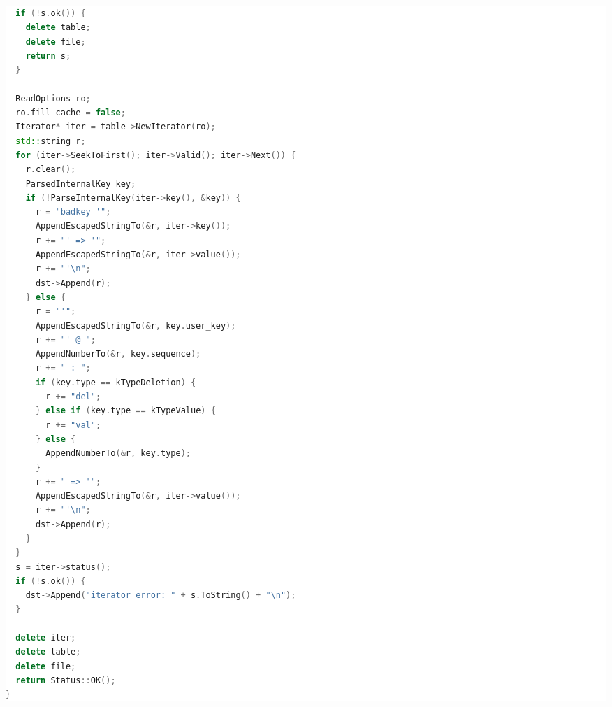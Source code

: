 ```c++
  if (!s.ok()) {
    delete table;
    delete file;
    return s;
  }

  ReadOptions ro;
  ro.fill_cache = false;
  Iterator* iter = table->NewIterator(ro);
  std::string r;
  for (iter->SeekToFirst(); iter->Valid(); iter->Next()) {
    r.clear();
    ParsedInternalKey key;
    if (!ParseInternalKey(iter->key(), &key)) {
      r = "badkey '";
      AppendEscapedStringTo(&r, iter->key());
      r += "' => '";
      AppendEscapedStringTo(&r, iter->value());
      r += "'\n";
      dst->Append(r);
    } else {
      r = "'";
      AppendEscapedStringTo(&r, key.user_key);
      r += "' @ ";
      AppendNumberTo(&r, key.sequence);
      r += " : ";
      if (key.type == kTypeDeletion) {
        r += "del";
      } else if (key.type == kTypeValue) {
        r += "val";
      } else {
        AppendNumberTo(&r, key.type);
      }
      r += " => '";
      AppendEscapedStringTo(&r, iter->value());
      r += "'\n";
      dst->Append(r);
    }
  }
  s = iter->status();
  if (!s.ok()) {
    dst->Append("iterator error: " + s.ToString() + "\n");
  }

  delete iter;
  delete table;
  delete file;
  return Status::OK();
}
```

